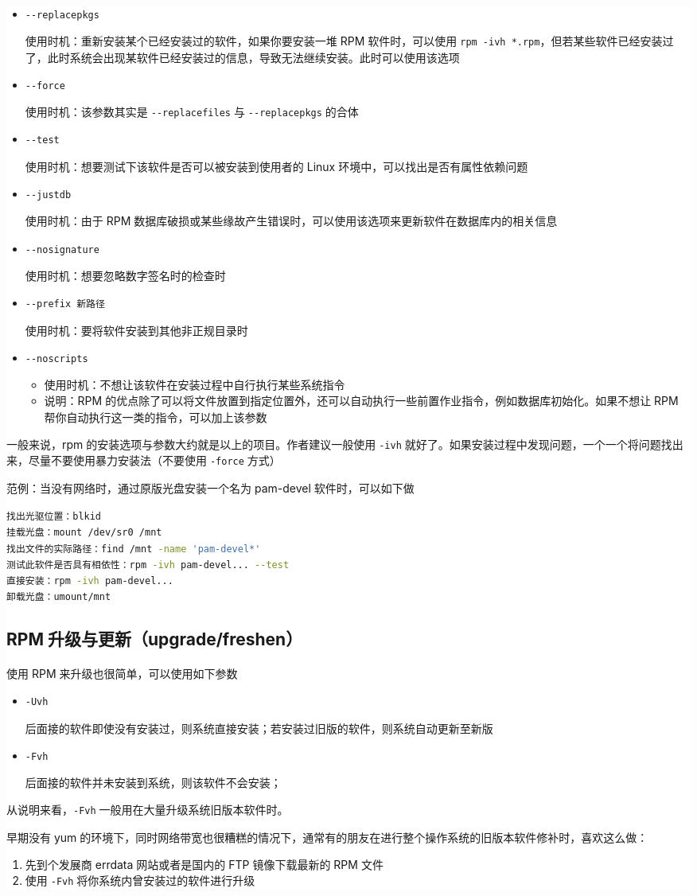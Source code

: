 - `--replacepkgs`

  使用时机：重新安装某个已经安装过的软件，如果你要安装一堆 RPM 软件时，可以使用 `rpm -ivh *.rpm`，但若某些软件已经安装过了，此时系统会出现某软件已经安装过的信息，导致无法继续安装。此时可以使用该选项

- `--force`

  使用时机：该参数其实是 `--replacefiles` 与 `--replacepkgs` 的合体

- `--test`

  使用时机：想要测试下该软件是否可以被安装到使用者的 Linux 环境中，可以找出是否有属性依赖问题

- `--justdb`

  使用时机：由于 RPM 数据库破损或某些缘故产生错误时，可以使用该选项来更新软件在数据库内的相关信息

- `--nosignature`

  使用时机：想要忽略数字签名时的检查时

- `--prefix 新路径`

  使用时机：要将软件安装到其他非正规目录时

- `--noscripts`

  - 使用时机：不想让该软件在安装过程中自行执行某些系统指令
  - 说明：RPM 的优点除了可以将文件放置到指定位置外，还可以自动执行一些前置作业指令，例如数据库初始化。如果不想让 RPM 帮你自动执行这一类的指令，可以加上该参数

  
  

一般来说，rpm 的安装选项与参数大约就是以上的项目。作者建议一般使用 `-ivh` 就好了。如果安装过程中发现问题，一个一个将问题找出来，尽量不要使用暴力安装法（不要使用 `-force` 方式）

范例：当没有网络时，通过原版光盘安装一个名为 pam-devel 软件时，可以如下做

```bash
找出光驱位置：blkid 
挂载光盘：mount /dev/sr0 /mnt
找出文件的实际路径：find /mnt -name 'pam-devel*'
测试此软件是否具有相依性：rpm -ivh pam-devel... --test
直接安装：rpm -ivh pam-devel...
卸载光盘：umount/mnt
```

## RPM 升级与更新（upgrade/freshen）

使用 RPM 来升级也很简单，可以使用如下参数

- `-Uvh`

  后面接的软件即使没有安装过，则系统直接安装；若安装过旧版的软件，则系统自动更新至新版

- `-Fvh`

  后面接的软件并未安装到系统，则该软件不会安装；

从说明来看，`-Fvh` 一般用在大量升级系统旧版本软件时。

早期没有 yum 的环境下，同时网络带宽也很糟糕的情况下，通常有的朋友在进行整个操作系统的旧版本软件修补时，喜欢这么做：

1. 先到个发展商 errdata 网站或者是国内的 FTP 镜像下载最新的 RPM 文件
2. 使用 `-Fvh` 将你系统内曾安装过的软件进行升级

